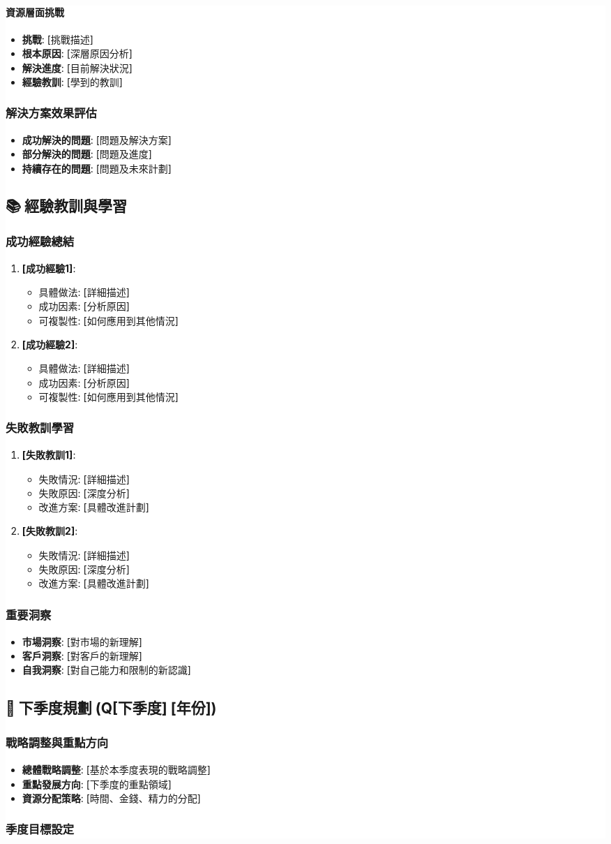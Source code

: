 #### 資源層面挑戰
- **挑戰**: [挑戰描述]
- **根本原因**: [深層原因分析]
- **解決進度**: [目前解決狀況]
- **經驗教訓**: [學到的教訓]

### 解決方案效果評估
- **成功解決的問題**: [問題及解決方案]
- **部分解決的問題**: [問題及進度]
- **持續存在的問題**: [問題及未來計劃]

## 📚 經驗教訓與學習

### 成功經驗總結
1. **[成功經驗1]**: 
   - 具體做法: [詳細描述]
   - 成功因素: [分析原因]
   - 可複製性: [如何應用到其他情況]

2. **[成功經驗2]**: 
   - 具體做法: [詳細描述]
   - 成功因素: [分析原因]
   - 可複製性: [如何應用到其他情況]

### 失敗教訓學習
1. **[失敗教訓1]**: 
   - 失敗情況: [詳細描述]
   - 失敗原因: [深度分析]
   - 改進方案: [具體改進計劃]

2. **[失敗教訓2]**: 
   - 失敗情況: [詳細描述]
   - 失敗原因: [深度分析]
   - 改進方案: [具體改進計劃]

### 重要洞察
- **市場洞察**: [對市場的新理解]
- **客戶洞察**: [對客戶的新理解]
- **自我洞察**: [對自己能力和限制的新認識]

## 📅 下季度規劃 (Q[下季度] [年份])

### 戰略調整與重點方向
- **總體戰略調整**: [基於本季度表現的戰略調整]
- **重點發展方向**: [下季度的重點領域]
- **資源分配策略**: [時間、金錢、精力的分配]

### 季度目標設定
